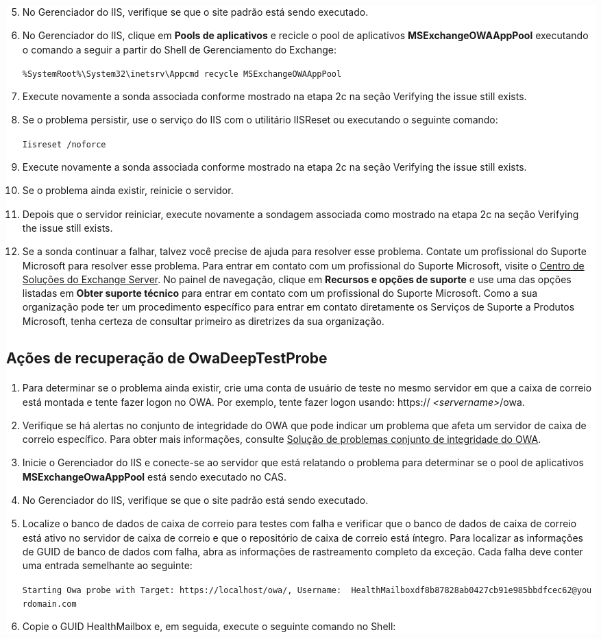 5.  No Gerenciador do IIS, verifique se que o site padrão está sendo executado.

6.  No Gerenciador do IIS, clique em **Pools de aplicativos** e recicle o pool de aplicativos **MSExchangeOWAAppPool** executando o comando a seguir a partir do Shell de Gerenciamento do Exchange:
    
        %SystemRoot%\System32\inetsrv\Appcmd recycle MSExchangeOWAAppPool

7.  Execute novamente a sonda associada conforme mostrado na etapa 2c na seção Verifying the issue still exists.

8.  Se o problema persistir, use o serviço do IIS com o utilitário IISReset ou executando o seguinte comando:
    
        Iisreset /noforce

9.  Execute novamente a sonda associada conforme mostrado na etapa 2c na seção Verifying the issue still exists.

10. Se o problema ainda existir, reinicie o servidor.

11. Depois que o servidor reiniciar, execute novamente a sondagem associada como mostrado na etapa 2c na seção Verifying the issue still exists.

12. Se a sonda continuar a falhar, talvez você precise de ajuda para resolver esse problema. Contate um profissional do Suporte Microsoft para resolver esse problema. Para entrar em contato com um profissional do Suporte Microsoft, visite o [Centro de Soluções do Exchange Server](https://go.microsoft.com/fwlink/p/?linkid=180809). No painel de navegação, clique em **Recursos e opções de suporte** e use uma das opções listadas em **Obter suporte técnico** para entrar em contato com um profissional do Suporte Microsoft. Como a sua organização pode ter um procedimento específico para entrar em contato diretamente os Serviços de Suporte a Produtos Microsoft, tenha certeza de consultar primeiro as diretrizes da sua organização.

## Ações de recuperação de OwaDeepTestProbe

1.  Para determinar se o problema ainda existir, crie uma conta de usuário de teste no mesmo servidor em que a caixa de correio está montada e tente fazer logon no OWA. Por exemplo, tente fazer logon usando: https:// *\<servername\>*/owa.

2.  Verifique se há alertas no conjunto de integridade do OWA que pode indicar um problema que afeta um servidor de caixa de correio específico. Para obter mais informações, consulte [Solução de problemas conjunto de integridade do OWA](troubleshooting-owa-health-set.md).

3.  Inicie o Gerenciador do IIS e conecte-se ao servidor que está relatando o problema para determinar se o pool de aplicativos **MSExchangeOwaAppPool** está sendo executado no CAS.

4.  No Gerenciador do IIS, verifique se que o site padrão está sendo executado.

5.  Localize o banco de dados de caixa de correio para testes com falha e verificar que o banco de dados de caixa de correio está ativo no servidor de caixa de correio e que o repositório de caixa de correio está íntegro. Para localizar as informações de GUID de banco de dados com falha, abra as informações de rastreamento completo da exceção. Cada falha deve conter uma entrada semelhante ao seguinte:
    
    `Starting Owa probe with Target: https://localhost/owa/, Username:  HealthMailboxdf8b87828ab0427cb91e985bbdfcec62@yourdomain.com`

6.  Copie o GUID HealthMailbox e, em seguida, execute o seguinte comando no Shell:
    
